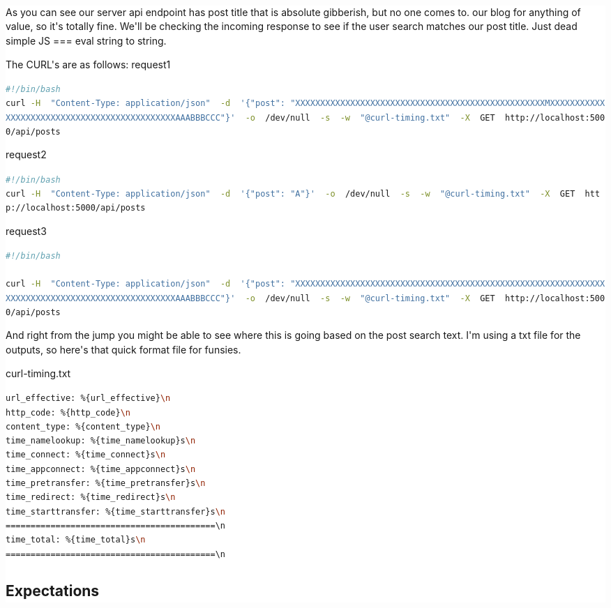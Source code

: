 ```js
```

As you can see our server api endpoint has post title that is absolute gibberish, but no one comes to. our blog for anything of value, so it's totally fine. We'll be checking the incoming response to see if the user search matches our post title. Just dead simple JS === eval string to string.

The CURL's are as follows:
request1

```bash
#!/bin/bash
curl -H  "Content-Type: application/json"  -d  '{"post": "XXXXXXXXXXXXXXXXXXXXXXXXXXXXXXXXXXXXXXXXXXXXXXXXXXMXXXXXXXXXXXXXXXXXXXXXXXXXXXXXXXXXXXXXXXXXXXXXAAABBBCCC"}'  -o  /dev/null  -s  -w  "@curl-timing.txt"  -X  GET  http://localhost:5000/api/posts
```

request2

```bash
#!/bin/bash
curl -H  "Content-Type: application/json"  -d  '{"post": "A"}'  -o  /dev/null  -s  -w  "@curl-timing.txt"  -X  GET  http://localhost:5000/api/posts
```

request3

```bash
#!/bin/bash

curl -H  "Content-Type: application/json"  -d  '{"post": "XXXXXXXXXXXXXXXXXXXXXXXXXXXXXXXXXXXXXXXXXXXXXXXXXXXXXXXXXXXXXXXXXXXXXXXXXXXXXXXXXXXXXXXXXXXXXXXXAAABBBCCC"}'  -o  /dev/null  -s  -w  "@curl-timing.txt"  -X  GET  http://localhost:5000/api/posts
```

And right from the jump you might be able to see where this is going based on the post search text. I'm using a txt file for the outputs, so here's that quick format file for funsies.

curl-timing.txt

```bash
url_effective: %{url_effective}\n
http_code: %{http_code}\n
content_type: %{content_type}\n
time_namelookup: %{time_namelookup}s\n
time_connect: %{time_connect}s\n
time_appconnect: %{time_appconnect}s\n
time_pretransfer: %{time_pretransfer}s\n
time_redirect: %{time_redirect}s\n
time_starttransfer: %{time_starttransfer}s\n
==========================================\n
time_total: %{time_total}s\n
==========================================\n
```

## Expectations
